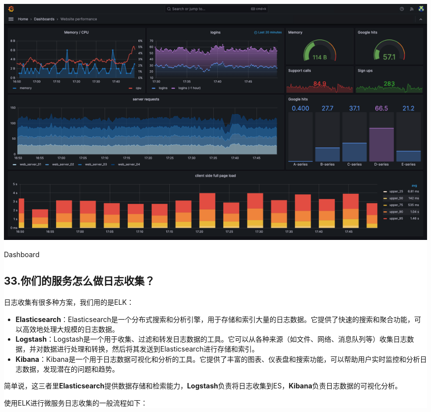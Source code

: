 ![1695355052965-09b762b2-058d-4e3f-a49d-014b4c270ce7.png](./assets/1695355052965-09b762b2-058d-4e3f-a49d-014b4c270ce7.png)

Dashboard

## 33.你们的服务怎么做日志收集？

日志收集有很多种方案，我们用的是ELK：

- **Elasticsearch**：Elasticsearch是一个分布式搜索和分析引擎，用于存储和索引大量的日志数据。它提供了快速的搜索和聚合功能，可以高效地处理大规模的日志数据。
- **Logstash**：Logstash是一个用于收集、过滤和转发日志数据的工具。它可以从各种来源（如文件、网络、消息队列等）收集日志数据，并对数据进行处理和转换，然后将其发送到Elasticsearch进行存储和索引。
- **Kibana**：Kibana是一个用于日志数据可视化和分析的工具。它提供了丰富的图表、仪表盘和搜索功能，可以帮助用户实时监控和分析日志数据，发现潜在的问题和趋势。

简单说，这三者里**Elasticsearch**提供数据存储和检索能力，**Logstash**负责将日志收集到ES，**Kibana**负责日志数据的可视化分析。

使用ELK进行微服务日志收集的一般流程如下：

